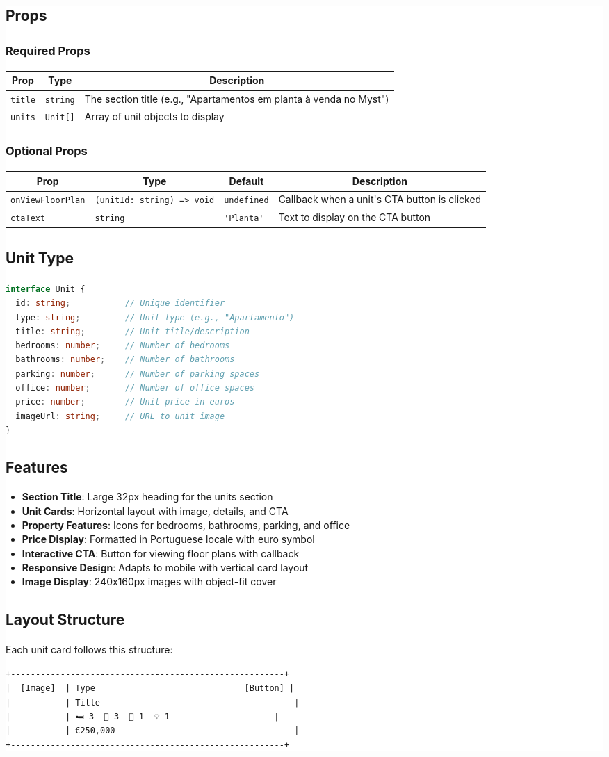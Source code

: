 ## Props

### Required Props

| Prop | Type | Description |
|------|------|-------------|
| `title` | `string` | The section title (e.g., "Apartamentos em planta à venda no Myst") |
| `units` | `Unit[]` | Array of unit objects to display |

### Optional Props

| Prop | Type | Default | Description |
|------|------|---------|-------------|
| `onViewFloorPlan` | `(unitId: string) => void` | `undefined` | Callback when a unit's CTA button is clicked |
| `ctaText` | `string` | `'Planta'` | Text to display on the CTA button |

## Unit Type

```typescript
interface Unit {
  id: string;           // Unique identifier
  type: string;         // Unit type (e.g., "Apartamento")
  title: string;        // Unit title/description
  bedrooms: number;     // Number of bedrooms
  bathrooms: number;    // Number of bathrooms
  parking: number;      // Number of parking spaces
  office: number;       // Number of office spaces
  price: number;        // Unit price in euros
  imageUrl: string;     // URL to unit image
}
```

## Features

- **Section Title**: Large 32px heading for the units section
- **Unit Cards**: Horizontal layout with image, details, and CTA
- **Property Features**: Icons for bedrooms, bathrooms, parking, and office
- **Price Display**: Formatted in Portuguese locale with euro symbol
- **Interactive CTA**: Button for viewing floor plans with callback
- **Responsive Design**: Adapts to mobile with vertical card layout
- **Image Display**: 240x160px images with object-fit cover

## Layout Structure

Each unit card follows this structure:

```
+-------------------------------------------------------+
|  [Image]  | Type                              [Button] |
|           | Title                                       |
|           | 🛏️ 3  🛁 3  🚗 1  💡 1                     |
|           | €250,000                                    |
+-------------------------------------------------------+
```
